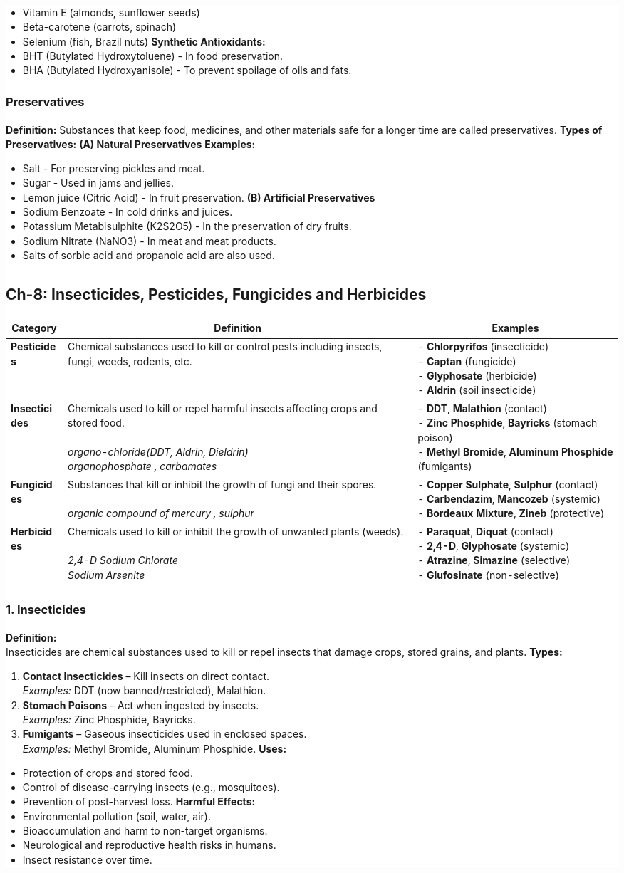 *   Vitamin E (almonds, sunflower seeds)
*   Beta-carotene (carrots, spinach)
*   Selenium (fish, Brazil nuts)
**Synthetic Antioxidants:**
*   BHT (Butylated Hydroxytoluene) - In food preservation.
*   BHA (Butylated Hydroxyanisole) - To prevent spoilage of oils and fats.
### Preservatives
**Definition:**
Substances that keep food, medicines, and other materials safe for a longer time are called preservatives.
**Types of Preservatives:**
**(A) Natural Preservatives**
**Examples:**
*   Salt - For preserving pickles and meat.
*   Sugar - Used in jams and jellies.
*   Lemon juice (Citric Acid) - In fruit preservation.
**(B) Artificial Preservatives**
*   Sodium Benzoate - In cold drinks and juices.
*   Potassium Metabisulphite (K2S2O5) - In the preservation of dry fruits.
*   Sodium Nitrate (NaNO3) - In meat and meat products.
* Salts of sorbic acid and propanoic acid are also used.
## Ch-8: Insecticides, Pesticides, Fungicides and Herbicides
| **Category**     | **Definition**                                                                                                                                                   | **Examples**                                                                                                                                                    |
| ---------------- | ---------------------------------------------------------------------------------------------------------------------------------------------------------------- | --------------------------------------------------------------------------------------------------------------------------------------------------------------- |
| **Pesticides**   | Chemical substances used to kill or control pests including insects, fungi, weeds, rodents, etc.                                                                 | - **Chlorpyrifos** (insecticide)<br>- **Captan** (fungicide)<br>- **Glyphosate** (herbicide)<br>- **Aldrin** (soil insecticide)                                 |
| **Insecticides** | Chemicals used to kill or repel harmful insects affecting crops and stored food.<br><br>*organo-chloride(DDT, Aldrin, Dieldrin)<br>organophosphate , carbamates* | - **DDT**, **Malathion** (contact)<br>- **Zinc Phosphide**, **Bayricks** (stomach poison)<br>- **Methyl Bromide**, **Aluminum Phosphide** (fumigants)           |
| **Fungicides**   | Substances that kill or inhibit the growth of fungi and their spores. <br><br>*organic compound of mercury , sulphur*                                            | - **Copper Sulphate**, **Sulphur** (contact)<br>- **Carbendazim**, **Mancozeb** (systemic)<br>- **Bordeaux Mixture**, **Zineb** (protective)                    |
| **Herbicides**   | Chemicals used to kill or inhibit the growth of unwanted plants (weeds).<br><br>*2,4-D Sodium Chlorate<br>Sodium Arsenite*                                       | - **Paraquat**, **Diquat** (contact)<br>- **2,4-D**, **Glyphosate** (systemic)<br>- **Atrazine**, **Simazine** (selective)<br>- **Glufosinate** (non-selective) |
### **1. Insecticides**
**Definition:**  
Insecticides are chemical substances used to kill or repel insects that damage crops, stored grains, and plants.
**Types:**
1. **Contact Insecticides** – Kill insects on direct contact.  
    _Examples:_ DDT (now banned/restricted), Malathion.
2. **Stomach Poisons** – Act when ingested by insects.  
    _Examples:_ Zinc Phosphide, Bayricks.
3. **Fumigants** – Gaseous insecticides used in enclosed spaces.  
    _Examples:_ Methyl Bromide, Aluminum Phosphide.
**Uses:**
- Protection of crops and stored food.
- Control of disease-carrying insects (e.g., mosquitoes).
- Prevention of post-harvest loss.
**Harmful Effects:**
- Environmental pollution (soil, water, air).
- Bioaccumulation and harm to non-target organisms.
- Neurological and reproductive health risks in humans.
- Insect resistance over time.
